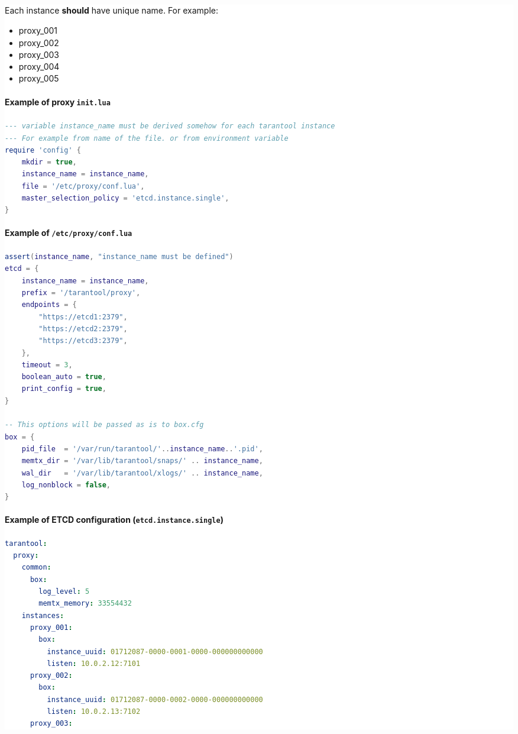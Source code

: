 Each instance **should** have unique name. For example:

- proxy_001
- proxy_002
- proxy_003
- proxy_004
- proxy_005

#### Example of proxy `init.lua`

```lua
--- variable instance_name must be derived somehow for each tarantool instance
--- For example from name of the file. or from environment variable
require 'config' {
    mkdir = true,
    instance_name = instance_name,
    file = '/etc/proxy/conf.lua',
    master_selection_policy = 'etcd.instance.single',
}
```

#### Example of `/etc/proxy/conf.lua`

```lua
assert(instance_name, "instance_name must be defined")
etcd = {
    instance_name = instance_name,
    prefix = '/tarantool/proxy',
    endpoints = {
        "https://etcd1:2379",
        "https://etcd2:2379",
        "https://etcd3:2379",
    },
    timeout = 3,
    boolean_auto = true,
    print_config = true,
}

-- This options will be passed as is to box.cfg
box = {
    pid_file  = '/var/run/tarantool/'..instance_name..'.pid',
    memtx_dir = '/var/lib/tarantool/snaps/' .. instance_name,
    wal_dir   = '/var/lib/tarantool/xlogs/' .. instance_name,
    log_nonblock = false,
}
```

#### Example of ETCD configuration (`etcd.instance.single`)

```yaml
tarantool:
  proxy:
    common:
      box:
        log_level: 5
        memtx_memory: 33554432
    instances:
      proxy_001:
        box:
          instance_uuid: 01712087-0000-0001-0000-000000000000
          listen: 10.0.2.12:7101
      proxy_002:
        box:
          instance_uuid: 01712087-0000-0002-0000-000000000000
          listen: 10.0.2.13:7102
      proxy_003:
```